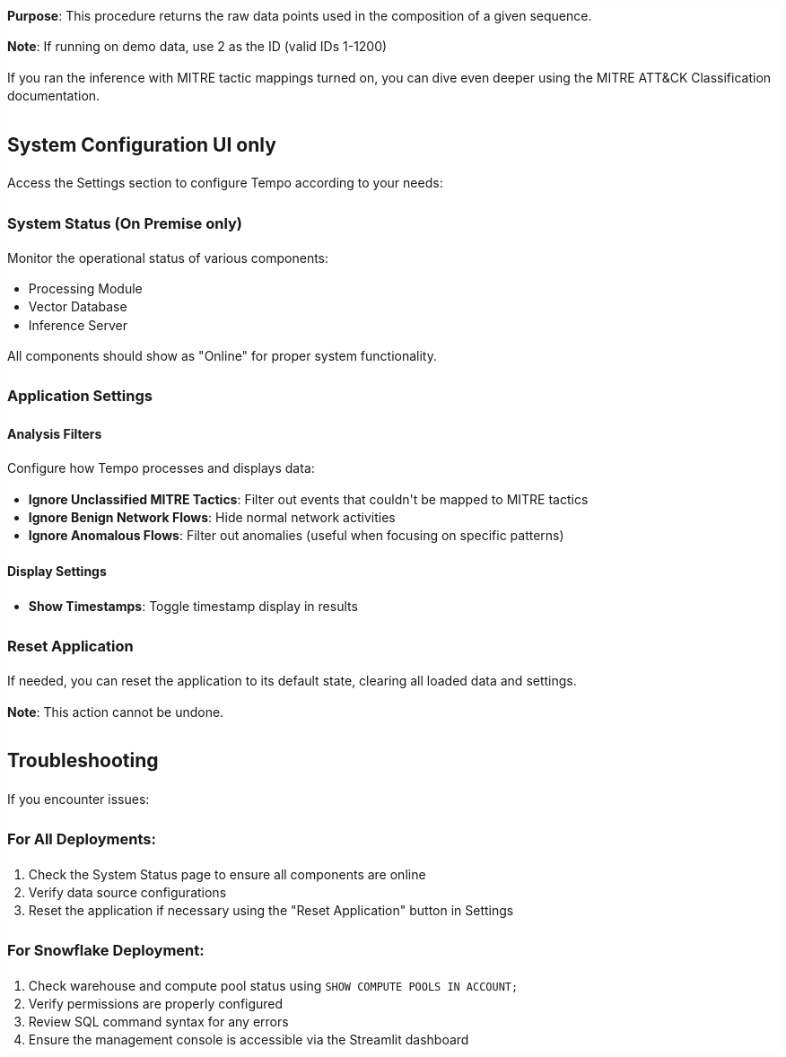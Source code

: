 **Purpose**: This procedure returns the raw data points used in the composition of a given sequence.

**Note**: If running on demo data, use 2 as the ID (valid IDs 1-1200)

If you ran the inference with MITRE tactic mappings turned on, you can dive even deeper using the MITRE ATT&CK Classification documentation.

## System Configuration UI only

Access the Settings section to configure Tempo according to your needs:

### System Status (On Premise only)
Monitor the operational status of various components:
- Processing Module
- Vector Database
- Inference Server

All components should show as "Online" for proper system functionality.

### Application Settings

#### Analysis Filters
Configure how Tempo processes and displays data:
- **Ignore Unclassified MITRE Tactics**: Filter out events that couldn't be mapped to MITRE tactics
- **Ignore Benign Network Flows**: Hide normal network activities
- **Ignore Anomalous Flows**: Filter out anomalies (useful when focusing on specific patterns)

#### Display Settings
- **Show Timestamps**: Toggle timestamp display in results

### Reset Application
If needed, you can reset the application to its default state, clearing all loaded data and settings.

**Note**: This action cannot be undone.

## Troubleshooting

If you encounter issues:

### For All Deployments:
1. Check the System Status page to ensure all components are online
2. Verify data source configurations
3. Reset the application if necessary using the "Reset Application" button in Settings

### For Snowflake Deployment:
1. Check warehouse and compute pool status using `SHOW COMPUTE POOLS IN ACCOUNT;`
2. Verify permissions are properly configured
3. Review SQL command syntax for any errors
4. Ensure the management console is accessible via the Streamlit dashboard
